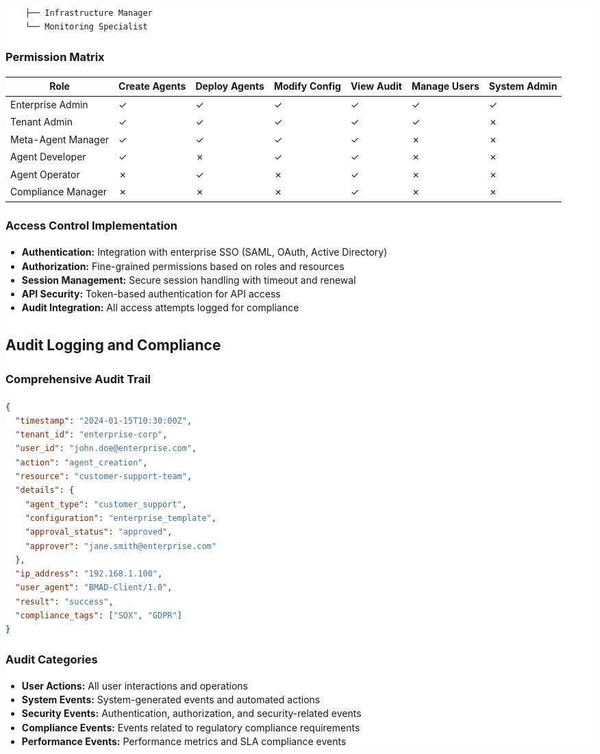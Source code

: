 ```
    ├── Infrastructure Manager
    └── Monitoring Specialist
```

### Permission Matrix
| Role | Create Agents | Deploy Agents | Modify Config | View Audit | Manage Users | System Admin |
|------|---------------|---------------|---------------|------------|--------------|--------------|
| Enterprise Admin | ✓ | ✓ | ✓ | ✓ | ✓ | ✓ |
| Tenant Admin | ✓ | ✓ | ✓ | ✓ | ✓ | ✗ |
| Meta-Agent Manager | ✓ | ✓ | ✓ | ✓ | ✗ | ✗ |
| Agent Developer | ✓ | ✗ | ✓ | ✓ | ✗ | ✗ |
| Agent Operator | ✗ | ✓ | ✗ | ✓ | ✗ | ✗ |
| Compliance Manager | ✗ | ✗ | ✗ | ✓ | ✗ | ✗ |

### Access Control Implementation
- **Authentication:** Integration with enterprise SSO (SAML, OAuth, Active Directory)
- **Authorization:** Fine-grained permissions based on roles and resources
- **Session Management:** Secure session handling with timeout and renewal
- **API Security:** Token-based authentication for API access
- **Audit Integration:** All access attempts logged for compliance

## Audit Logging and Compliance

### Comprehensive Audit Trail
```json
{
  "timestamp": "2024-01-15T10:30:00Z",
  "tenant_id": "enterprise-corp",
  "user_id": "john.doe@enterprise.com",
  "action": "agent_creation",
  "resource": "customer-support-team",
  "details": {
    "agent_type": "customer_support",
    "configuration": "enterprise_template",
    "approval_status": "approved",
    "approver": "jane.smith@enterprise.com"
  },
  "ip_address": "192.168.1.100",
  "user_agent": "BMAD-Client/1.0",
  "result": "success",
  "compliance_tags": ["SOX", "GDPR"]
}
```

### Audit Categories
- **User Actions:** All user interactions and operations
- **System Events:** System-generated events and automated actions
- **Security Events:** Authentication, authorization, and security-related events
- **Compliance Events:** Events related to regulatory compliance requirements
- **Performance Events:** Performance metrics and SLA compliance events
